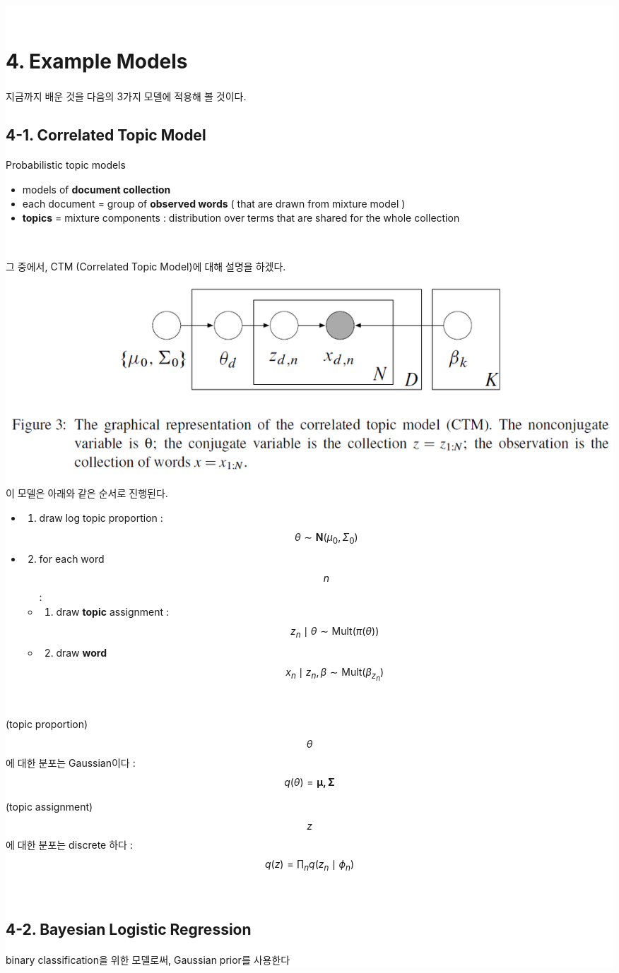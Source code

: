 <br>

# 4. Example Models

지금까지 배운 것을 다음의 3가지 모델에 적용해 볼 것이다.

## 4-1. Correlated Topic Model

Probabilistic topic models

- models of **document collection**
- each document = group of **observed words** ( that are drawn from mixture model )
- **topics** = mixture components : distribution over terms that are shared for the whole collection

<br>

그 중에서, CTM (Correlated Topic Model)에 대해 설명을 하겠다.

![figure2](/assets/img/VI/2013-4.png)

이 모델은 아래와 같은 순서로 진행된다.

- 1) draw log topic proportion : $$\theta \sim \mathbf{N}(\mu_0, \Sigma_0)$$
- 2) for each word $$n$$:
  - 1) draw **topic** assignment : $$z_n \mid \theta \sim \text{Mult}(\pi(\theta))$$
  - 2) draw **word** $$x_n \mid z_n, \beta \sim \text{Mult}(\beta_{z_n})$$

<br>

(topic proportion) $$\theta$$에 대한 분포는 Gaussian이다 : $$q(\theta) = \mathbf{\mu,\Sigma}$$

(topic assignment) $$z$$에 대한 분포는 discrete 하다 : $$q(z) = \prod_n q(z_n \mid \phi_n)$$

<br>

## 4-2. Bayesian Logistic Regression

binary classification을 위한 모델로써, Gaussian prior를 사용한다

